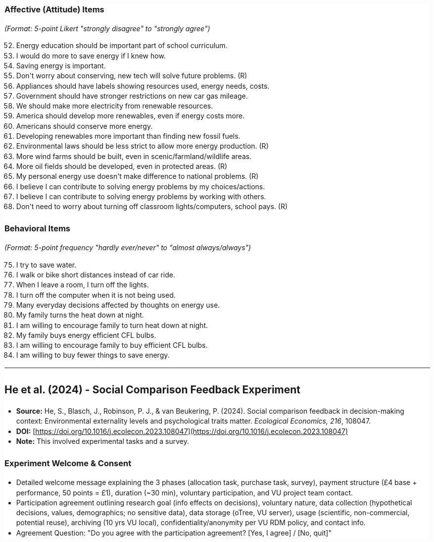 ### Affective (Attitude) Items
*(Format: 5-point Likert "strongly disagree" to "strongly agree")*

52. Energy education should be important part of school curriculum.
53. I would do more to save energy if I knew how.
55. Saving energy is important.
57. Don't worry about conserving, new tech will solve future problems. (R)
58. Appliances should have labels showing resources used, energy needs, costs.
59. Government should have stronger restrictions on new car gas mileage.
61. We should make more electricity from renewable resources.
62. America should develop more renewables, even if energy costs more.
63. Americans should conserve more energy.
64. Developing renewables more important than finding new fossil fuels.
65. Environmental laws should be less strict to allow more energy production. (R)
67. More wind farms should be built, even in scenic/farmland/wildlife areas.
68. More oil fields should be developed, even in protected areas. (R)
71. My personal energy use doesn't make difference to national problems. (R)
72. I believe I can contribute to solving energy problems by my choices/actions.
73. I believe I can contribute to solving energy problems by working with others.
74. Don't need to worry about turning off classroom lights/computers, school pays. (R)

### Behavioral Items
*(Format: 5-point frequency "hardly ever/never" to "almost always/always")*

75. I try to save water.
77. I walk or bike short distances instead of car ride.
78. When I leave a room, I turn off the lights.
79. I turn off the computer when it is not being used.
80. Many everyday decisions affected by thoughts on energy use.
81. My family turns the heat down at night.
82. I am willing to encourage family to turn heat down at night.
83. My family buys energy efficient CFL bulbs.
84. I am willing to encourage family to buy efficient CFL bulbs.
85. I am willing to buy fewer things to save energy.

---

## He et al. (2024) - Social Comparison Feedback Experiment

*   **Source:** He, S., Blasch, J., Robinson, P. J., & van Beukering, P. (2024). Social comparison feedback in decision-making context: Environmental externality levels and psychological traits matter. *Ecological Economics, 216*, 108047.
*   **DOI:** [https://doi.org/10.1016/j.ecolecon.2023.108047](https://doi.org/10.1016/j.ecolecon.2023.108047)
*   **Note:** This involved experimental tasks and a survey.

### Experiment Welcome & Consent

*   Detailed welcome message explaining the 3 phases (allocation task, purchase task, survey), payment structure (£4 base + performance, 50 points = £1), duration (~30 min), voluntary participation, and VU project team contact.
*   Participation agreement outlining research goal (info effects on decisions), voluntary nature, data collection (hypothetical decisions, values, demographics; no sensitive data), data storage (oTree, VU server), usage (scientific, non-commercial, potential reuse), archiving (10 yrs VU local), confidentiality/anonymity per VU RDM policy, and contact info.
*   Agreement Question: "Do you agree with the participation agreement? [Yes, I agree] / [No, quit]"
